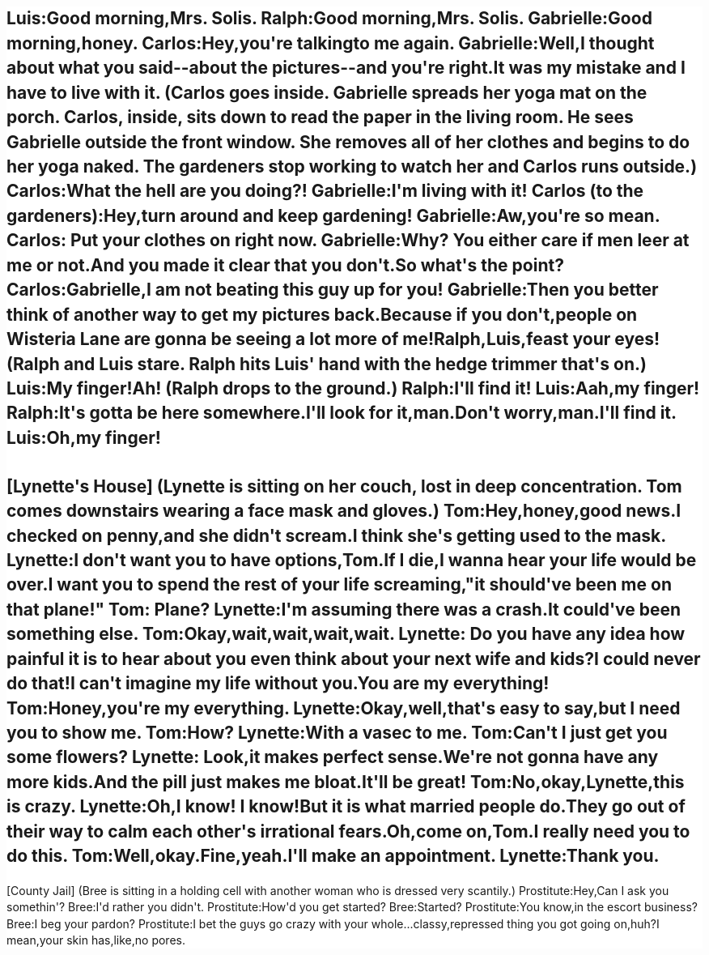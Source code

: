 Luis:Good morning,Mrs. Solis.
Ralph:Good morning,Mrs. Solis.
Gabrielle:Good morning,honey.
Carlos:Hey,you're talkingto me again.
Gabrielle:Well,I thought about what you said--about the pictures--and you're right.It was my mistake and I have to live with it.
(Carlos goes inside. Gabrielle spreads her yoga mat on the porch. Carlos, inside, sits down to read the paper in the living room. He sees Gabrielle outside the front window. She removes all of her clothes and begins to do her yoga naked. The gardeners stop working to watch her and Carlos runs outside.) 
Carlos:What the hell are you doing?!
Gabrielle:I'm living with it!
Carlos (to the gardeners):Hey,turn around and keep gardening!
Gabrielle:Aw,you're so mean.
Carlos: Put your clothes on right now.
Gabrielle:Why? You either care if men leer at me or not.And you made it clear that you don't.So what's the point?
Carlos:Gabrielle,I am not beating this guy up for you!
Gabrielle:Then you better think of another way to get my pictures back.Because if you don't,people on Wisteria Lane are gonna be seeing a lot more of me!Ralph,Luis,feast your eyes!
(Ralph and Luis stare. Ralph hits Luis' hand with the hedge trimmer that's on.) 
Luis:My finger!Ah!
(Ralph drops to the ground.) 
Ralph:I'll find it!
Luis:Aah,my finger!
Ralph:It's gotta be here somewhere.I'll look for it,man.Don't worry,man.I'll find it.
Luis:Oh,my finger!
--------------------------------------------------------------------------------
[Lynette's House]
(Lynette is sitting on her couch, lost in deep concentration. Tom comes downstairs wearing a face mask and gloves.)
Tom:Hey,honey,good news.I checked on penny,and she didn't scream.I think she's getting used to the mask.
Lynette:I don't want you to have options,Tom.If I die,I wanna hear your life would be over.I want you to spend the rest of your life screaming,"it should've been me on that plane!"
Tom: Plane?
Lynette:I'm assuming there was a crash.It could've been something else.
Tom:Okay,wait,wait,wait,wait.
Lynette: Do you have any idea how painful it is to hear about you even think about your next wife and kids?I could never do that!I can't imagine my life without you.You are my everything!
Tom:Honey,you're my everything.
Lynette:Okay,well,that's easy to say,but I need you to show me.
Tom:How?
Lynette:With a vasec to me.
Tom:Can't I just get you some flowers?
Lynette: Look,it makes perfect sense.We're not gonna have any more kids.And the pill just makes me bloat.It'll be great!
Tom:No,okay,Lynette,this is crazy.
Lynette:Oh,I know! I know!But it is what married people do.They go out of their way to calm each other's irrational fears.Oh,come on,Tom.I really need you to do this.
Tom:Well,okay.Fine,yeah.I'll make an appointment.
Lynette:Thank you.
--------------------------------------------------------------------------------
[County Jail]
(Bree is sitting in a holding cell with another woman who is dressed very scantily.)
Prostitute:Hey,Can I ask you somethin'?
Bree:I'd rather you didn't.
Prostitute:How'd you get started?
Bree:Started?
Prostitute:You know,in the escort business?
Bree:I beg your pardon?
Prostitute:I bet the guys go crazy with your whole...classy,repressed thing you got going on,huh?I mean,your skin has,like,no pores.